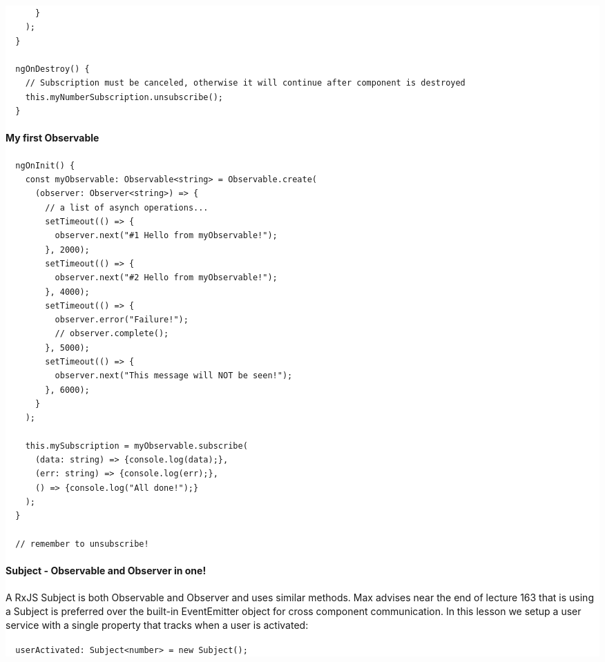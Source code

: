 ```
      }
    );
  }

  ngOnDestroy() {
    // Subscription must be canceled, otherwise it will continue after component is destroyed
    this.myNumberSubscription.unsubscribe();
  }
```

#### My first Observable

```
  ngOnInit() {
    const myObservable: Observable<string> = Observable.create(
      (observer: Observer<string>) => {
        // a list of asynch operations...
        setTimeout(() => {
          observer.next("#1 Hello from myObservable!");
        }, 2000);
        setTimeout(() => {
          observer.next("#2 Hello from myObservable!");
        }, 4000);
        setTimeout(() => {
          observer.error("Failure!");
          // observer.complete();
        }, 5000);
        setTimeout(() => {
          observer.next("This message will NOT be seen!");
        }, 6000);
      }
    );

    this.mySubscription = myObservable.subscribe(
      (data: string) => {console.log(data);},
      (err: string) => {console.log(err);},
      () => {console.log("All done!");}
    );
  }
  
  // remember to unsubscribe!
```

#### Subject - Observable and Observer in one!

A RxJS Subject is both Observable and Observer and uses similar methods. Max advises near the end of lecture 163 that is using a Subject is preferred over the built-in EventEmitter object for cross component communication. In this lesson we setup a user service with a single property that tracks when a user is activated:

```
  userActivated: Subject<number> = new Subject();
```
